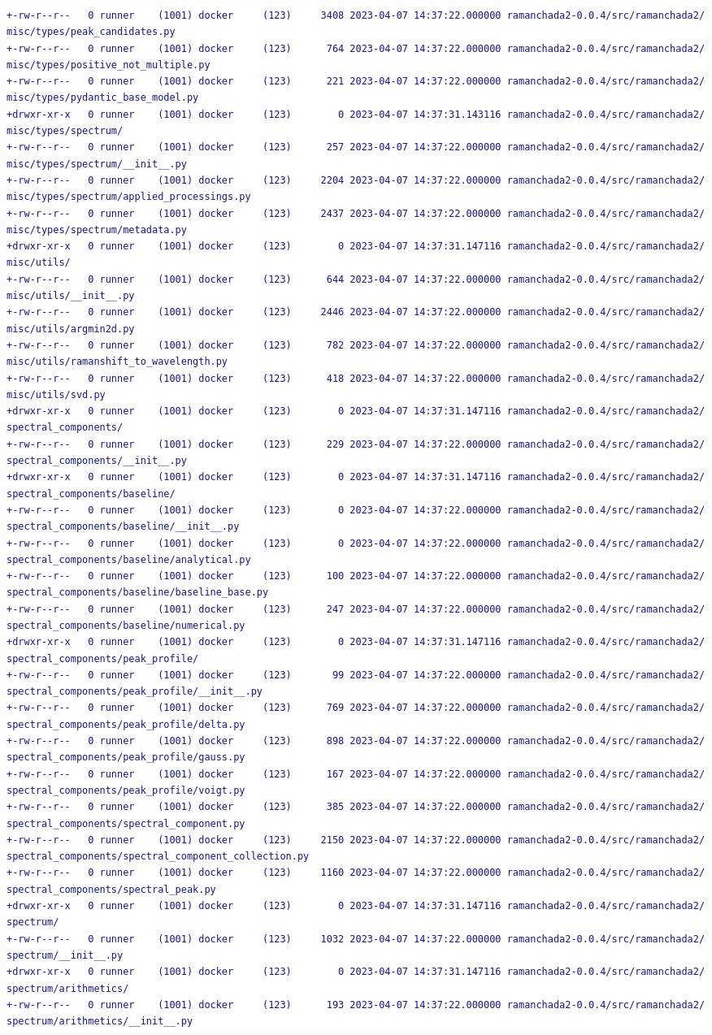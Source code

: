 ```diff
+-rw-r--r--   0 runner    (1001) docker     (123)     3408 2023-04-07 14:37:22.000000 ramanchada2-0.0.4/src/ramanchada2/misc/types/peak_candidates.py
+-rw-r--r--   0 runner    (1001) docker     (123)      764 2023-04-07 14:37:22.000000 ramanchada2-0.0.4/src/ramanchada2/misc/types/positive_not_multiple.py
+-rw-r--r--   0 runner    (1001) docker     (123)      221 2023-04-07 14:37:22.000000 ramanchada2-0.0.4/src/ramanchada2/misc/types/pydantic_base_model.py
+drwxr-xr-x   0 runner    (1001) docker     (123)        0 2023-04-07 14:37:31.143116 ramanchada2-0.0.4/src/ramanchada2/misc/types/spectrum/
+-rw-r--r--   0 runner    (1001) docker     (123)      257 2023-04-07 14:37:22.000000 ramanchada2-0.0.4/src/ramanchada2/misc/types/spectrum/__init__.py
+-rw-r--r--   0 runner    (1001) docker     (123)     2204 2023-04-07 14:37:22.000000 ramanchada2-0.0.4/src/ramanchada2/misc/types/spectrum/applied_processings.py
+-rw-r--r--   0 runner    (1001) docker     (123)     2437 2023-04-07 14:37:22.000000 ramanchada2-0.0.4/src/ramanchada2/misc/types/spectrum/metadata.py
+drwxr-xr-x   0 runner    (1001) docker     (123)        0 2023-04-07 14:37:31.147116 ramanchada2-0.0.4/src/ramanchada2/misc/utils/
+-rw-r--r--   0 runner    (1001) docker     (123)      644 2023-04-07 14:37:22.000000 ramanchada2-0.0.4/src/ramanchada2/misc/utils/__init__.py
+-rw-r--r--   0 runner    (1001) docker     (123)     2446 2023-04-07 14:37:22.000000 ramanchada2-0.0.4/src/ramanchada2/misc/utils/argmin2d.py
+-rw-r--r--   0 runner    (1001) docker     (123)      782 2023-04-07 14:37:22.000000 ramanchada2-0.0.4/src/ramanchada2/misc/utils/ramanshift_to_wavelength.py
+-rw-r--r--   0 runner    (1001) docker     (123)      418 2023-04-07 14:37:22.000000 ramanchada2-0.0.4/src/ramanchada2/misc/utils/svd.py
+drwxr-xr-x   0 runner    (1001) docker     (123)        0 2023-04-07 14:37:31.147116 ramanchada2-0.0.4/src/ramanchada2/spectral_components/
+-rw-r--r--   0 runner    (1001) docker     (123)      229 2023-04-07 14:37:22.000000 ramanchada2-0.0.4/src/ramanchada2/spectral_components/__init__.py
+drwxr-xr-x   0 runner    (1001) docker     (123)        0 2023-04-07 14:37:31.147116 ramanchada2-0.0.4/src/ramanchada2/spectral_components/baseline/
+-rw-r--r--   0 runner    (1001) docker     (123)        0 2023-04-07 14:37:22.000000 ramanchada2-0.0.4/src/ramanchada2/spectral_components/baseline/__init__.py
+-rw-r--r--   0 runner    (1001) docker     (123)        0 2023-04-07 14:37:22.000000 ramanchada2-0.0.4/src/ramanchada2/spectral_components/baseline/analytical.py
+-rw-r--r--   0 runner    (1001) docker     (123)      100 2023-04-07 14:37:22.000000 ramanchada2-0.0.4/src/ramanchada2/spectral_components/baseline/baseline_base.py
+-rw-r--r--   0 runner    (1001) docker     (123)      247 2023-04-07 14:37:22.000000 ramanchada2-0.0.4/src/ramanchada2/spectral_components/baseline/numerical.py
+drwxr-xr-x   0 runner    (1001) docker     (123)        0 2023-04-07 14:37:31.147116 ramanchada2-0.0.4/src/ramanchada2/spectral_components/peak_profile/
+-rw-r--r--   0 runner    (1001) docker     (123)       99 2023-04-07 14:37:22.000000 ramanchada2-0.0.4/src/ramanchada2/spectral_components/peak_profile/__init__.py
+-rw-r--r--   0 runner    (1001) docker     (123)      769 2023-04-07 14:37:22.000000 ramanchada2-0.0.4/src/ramanchada2/spectral_components/peak_profile/delta.py
+-rw-r--r--   0 runner    (1001) docker     (123)      898 2023-04-07 14:37:22.000000 ramanchada2-0.0.4/src/ramanchada2/spectral_components/peak_profile/gauss.py
+-rw-r--r--   0 runner    (1001) docker     (123)      167 2023-04-07 14:37:22.000000 ramanchada2-0.0.4/src/ramanchada2/spectral_components/peak_profile/voigt.py
+-rw-r--r--   0 runner    (1001) docker     (123)      385 2023-04-07 14:37:22.000000 ramanchada2-0.0.4/src/ramanchada2/spectral_components/spectral_component.py
+-rw-r--r--   0 runner    (1001) docker     (123)     2150 2023-04-07 14:37:22.000000 ramanchada2-0.0.4/src/ramanchada2/spectral_components/spectral_component_collection.py
+-rw-r--r--   0 runner    (1001) docker     (123)     1160 2023-04-07 14:37:22.000000 ramanchada2-0.0.4/src/ramanchada2/spectral_components/spectral_peak.py
+drwxr-xr-x   0 runner    (1001) docker     (123)        0 2023-04-07 14:37:31.147116 ramanchada2-0.0.4/src/ramanchada2/spectrum/
+-rw-r--r--   0 runner    (1001) docker     (123)     1032 2023-04-07 14:37:22.000000 ramanchada2-0.0.4/src/ramanchada2/spectrum/__init__.py
+drwxr-xr-x   0 runner    (1001) docker     (123)        0 2023-04-07 14:37:31.147116 ramanchada2-0.0.4/src/ramanchada2/spectrum/arithmetics/
+-rw-r--r--   0 runner    (1001) docker     (123)      193 2023-04-07 14:37:22.000000 ramanchada2-0.0.4/src/ramanchada2/spectrum/arithmetics/__init__.py
```